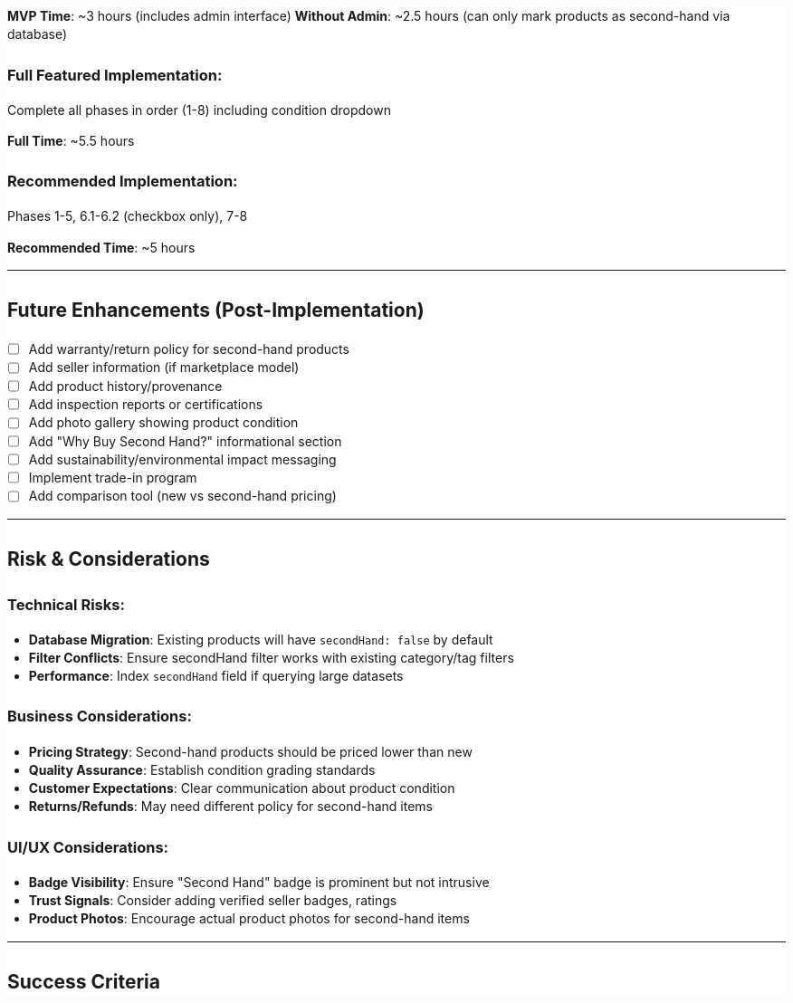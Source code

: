 **MVP Time**: ~3 hours (includes admin interface)
**Without Admin**: ~2.5 hours (can only mark products as second-hand via database)

### Full Featured Implementation:
Complete all phases in order (1-8) including condition dropdown

**Full Time**: ~5.5 hours

### Recommended Implementation:
Phases 1-5, 6.1-6.2 (checkbox only), 7-8

**Recommended Time**: ~5 hours

---

## Future Enhancements (Post-Implementation)

- [ ] Add warranty/return policy for second-hand products
- [ ] Add seller information (if marketplace model)
- [ ] Add product history/provenance
- [ ] Add inspection reports or certifications
- [ ] Add photo gallery showing product condition
- [ ] Add "Why Buy Second Hand?" informational section
- [ ] Add sustainability/environmental impact messaging
- [ ] Implement trade-in program
- [ ] Add comparison tool (new vs second-hand pricing)

---

## Risk & Considerations

### Technical Risks:
- **Database Migration**: Existing products will have `secondHand: false` by default
- **Filter Conflicts**: Ensure secondHand filter works with existing category/tag filters
- **Performance**: Index `secondHand` field if querying large datasets

### Business Considerations:
- **Pricing Strategy**: Second-hand products should be priced lower than new
- **Quality Assurance**: Establish condition grading standards
- **Customer Expectations**: Clear communication about product condition
- **Returns/Refunds**: May need different policy for second-hand items

### UI/UX Considerations:
- **Badge Visibility**: Ensure "Second Hand" badge is prominent but not intrusive
- **Trust Signals**: Consider adding verified seller badges, ratings
- **Product Photos**: Encourage actual product photos for second-hand items

---

## Success Criteria

